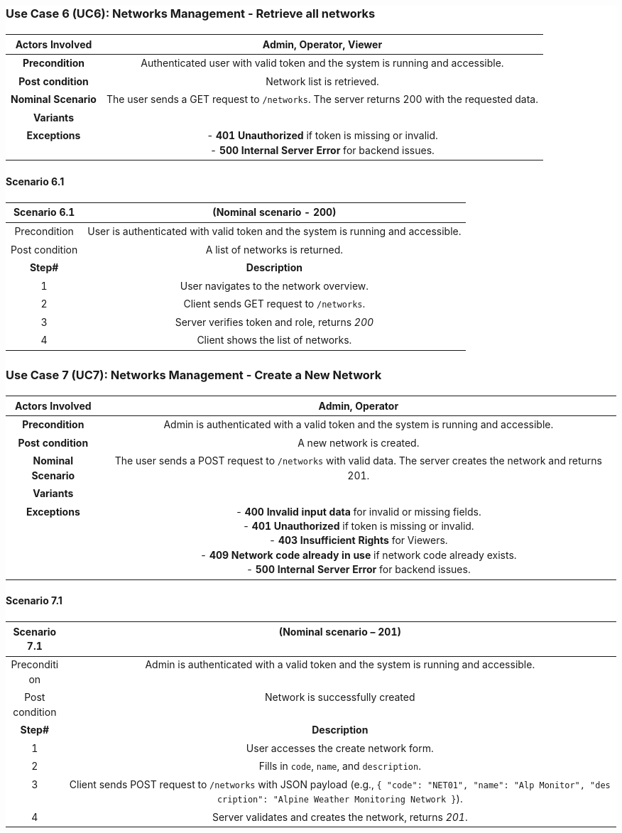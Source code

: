 
### Use Case 6 (UC6): Networks Management - Retrieve all networks

| Actors Involved  | Admin, Operator, Viewer |
| :--------------: | :---------------------: |
| **Precondition** | Authenticated user with valid token and the system is running and accessible. |
| **Post condition** | Network list is retrieved. |
| **Nominal Scenario** | The user sends a GET request to `/networks`. The server returns 200 with the requested data. |
| **Variants** |  |
| **Exceptions** | - **401 Unauthorized** if token is missing or invalid.<br>-  **500 Internal Server Error** for backend issues. |



#### Scenario 6.1 

| Scenario 6.1 | (Nominal scenario - 200) |
| :----------: | :-------------------------------------------: |
| Precondition | User is authenticated with valid token and the system is running and accessible. |
| Post condition | A list of networks is returned. |
| **Step#** | **Description** |
| 1 | User navigates to the network overview. |
| 2 | Client sends GET request to `/networks`. |
| 3 | Server verifies token and role, returns *200* |
| 4 | Client shows the list of networks. |


### Use Case 7 (UC7): Networks Management - Create a New Network

| Actors Involved  | Admin, Operator |
| :--------------: | :-------------: |
| **Precondition** | Admin is authenticated with a valid token and the system is running and accessible. |
| **Post condition** | A new network is created. |
| **Nominal Scenario** | The user sends a POST request to `/networks` with valid data. The server creates the network and returns 201. |
| **Variants** |  |
| **Exceptions** | - **400 Invalid input data** for invalid or missing fields.<br>- **401 Unauthorized** if token is missing or invalid.<br>- **403 Insufficient Rights** for Viewers.<br>- **409 Network code already in use** if network code already exists.<br>- **500 Internal Server Error** for backend issues. |

#### Scenario 7.1

| Scenario 7.1 | (Nominal scenario – 201) |
| :----------: | :------------------------------: |
| Precondition | Admin is authenticated with a valid token and the system is running and accessible. |
| Post condition | Network is successfully created |
| **Step#** | **Description** |
| 1 | User accesses the create network form. |
| 2 | Fills in `code`, `name`, and `description`. |
| 3 | Client sends POST request to `/networks` with JSON payload (e.g., `{ "code": "NET01", "name": "Alp Monitor", "description": "Alpine Weather Monitoring Network }`). |
| 4 | Server validates and creates the network, returns *201*. |